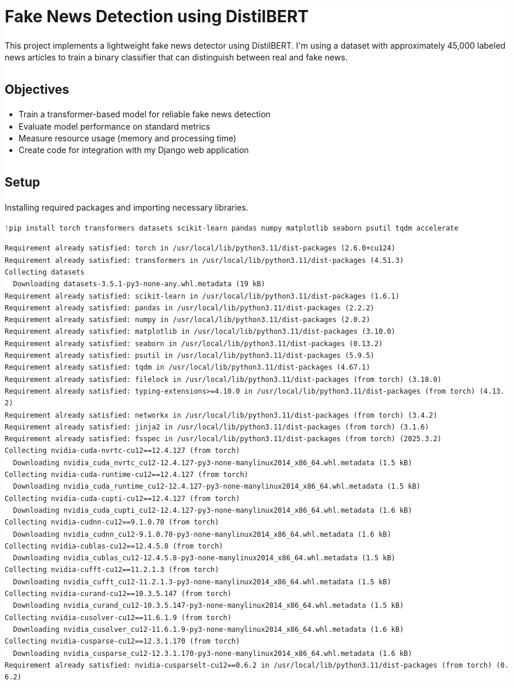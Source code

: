 # Fake News Detection using DistilBERT

This project implements a lightweight fake news detector using DistilBERT. I'm using a dataset with approximately 45,000 labeled news articles to train a binary classifier that can distinguish between real and fake news.

## Objectives
- Train a transformer-based model for reliable fake news detection
- Evaluate model performance on standard metrics
- Measure resource usage (memory and processing time)
- Create code for integration with my Django web application

## Setup

Installing required packages and importing necessary libraries.


```python
!pip install torch transformers datasets scikit-learn pandas numpy matplotlib seaborn psutil tqdm accelerate
```

    Requirement already satisfied: torch in /usr/local/lib/python3.11/dist-packages (2.6.0+cu124)
    Requirement already satisfied: transformers in /usr/local/lib/python3.11/dist-packages (4.51.3)
    Collecting datasets
      Downloading datasets-3.5.1-py3-none-any.whl.metadata (19 kB)
    Requirement already satisfied: scikit-learn in /usr/local/lib/python3.11/dist-packages (1.6.1)
    Requirement already satisfied: pandas in /usr/local/lib/python3.11/dist-packages (2.2.2)
    Requirement already satisfied: numpy in /usr/local/lib/python3.11/dist-packages (2.0.2)
    Requirement already satisfied: matplotlib in /usr/local/lib/python3.11/dist-packages (3.10.0)
    Requirement already satisfied: seaborn in /usr/local/lib/python3.11/dist-packages (0.13.2)
    Requirement already satisfied: psutil in /usr/local/lib/python3.11/dist-packages (5.9.5)
    Requirement already satisfied: tqdm in /usr/local/lib/python3.11/dist-packages (4.67.1)
    Requirement already satisfied: filelock in /usr/local/lib/python3.11/dist-packages (from torch) (3.18.0)
    Requirement already satisfied: typing-extensions>=4.10.0 in /usr/local/lib/python3.11/dist-packages (from torch) (4.13.2)
    Requirement already satisfied: networkx in /usr/local/lib/python3.11/dist-packages (from torch) (3.4.2)
    Requirement already satisfied: jinja2 in /usr/local/lib/python3.11/dist-packages (from torch) (3.1.6)
    Requirement already satisfied: fsspec in /usr/local/lib/python3.11/dist-packages (from torch) (2025.3.2)
    Collecting nvidia-cuda-nvrtc-cu12==12.4.127 (from torch)
      Downloading nvidia_cuda_nvrtc_cu12-12.4.127-py3-none-manylinux2014_x86_64.whl.metadata (1.5 kB)
    Collecting nvidia-cuda-runtime-cu12==12.4.127 (from torch)
      Downloading nvidia_cuda_runtime_cu12-12.4.127-py3-none-manylinux2014_x86_64.whl.metadata (1.5 kB)
    Collecting nvidia-cuda-cupti-cu12==12.4.127 (from torch)
      Downloading nvidia_cuda_cupti_cu12-12.4.127-py3-none-manylinux2014_x86_64.whl.metadata (1.6 kB)
    Collecting nvidia-cudnn-cu12==9.1.0.70 (from torch)
      Downloading nvidia_cudnn_cu12-9.1.0.70-py3-none-manylinux2014_x86_64.whl.metadata (1.6 kB)
    Collecting nvidia-cublas-cu12==12.4.5.8 (from torch)
      Downloading nvidia_cublas_cu12-12.4.5.8-py3-none-manylinux2014_x86_64.whl.metadata (1.5 kB)
    Collecting nvidia-cufft-cu12==11.2.1.3 (from torch)
      Downloading nvidia_cufft_cu12-11.2.1.3-py3-none-manylinux2014_x86_64.whl.metadata (1.5 kB)
    Collecting nvidia-curand-cu12==10.3.5.147 (from torch)
      Downloading nvidia_curand_cu12-10.3.5.147-py3-none-manylinux2014_x86_64.whl.metadata (1.5 kB)
    Collecting nvidia-cusolver-cu12==11.6.1.9 (from torch)
      Downloading nvidia_cusolver_cu12-11.6.1.9-py3-none-manylinux2014_x86_64.whl.metadata (1.6 kB)
    Collecting nvidia-cusparse-cu12==12.3.1.170 (from torch)
      Downloading nvidia_cusparse_cu12-12.3.1.170-py3-none-manylinux2014_x86_64.whl.metadata (1.6 kB)
    Requirement already satisfied: nvidia-cusparselt-cu12==0.6.2 in /usr/local/lib/python3.11/dist-packages (from torch) (0.6.2)